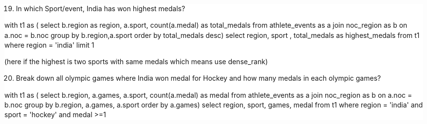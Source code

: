 
19. In which Sport/event, India has won highest medals?

with t1 as (
select b.region as region, a.sport, count(a.medal) as total_medals
from athlete_events as a
join noc_region as b
on a.noc = b.noc 
group by b.region,a.sport
order by total_medals desc)
select region, sport , total_medals as highest_medals 
from t1 
where region = 'india'
limit 1

(here if the highest is two sports with same medals which means use dense_rank)


20. Break down all olympic games where India won medal for Hockey and how many medals in each olympic games?

with t1 as (
select b.region, a.games, a.sport, count(a.medal) as medal
from athlete_events as a
join noc_region as b
on a.noc = b.noc
group by b.region, a.games, a.sport
order by a.games)
select region, sport, games, medal
from t1
where region = 'india' and sport = 'hockey' and medal >=1
